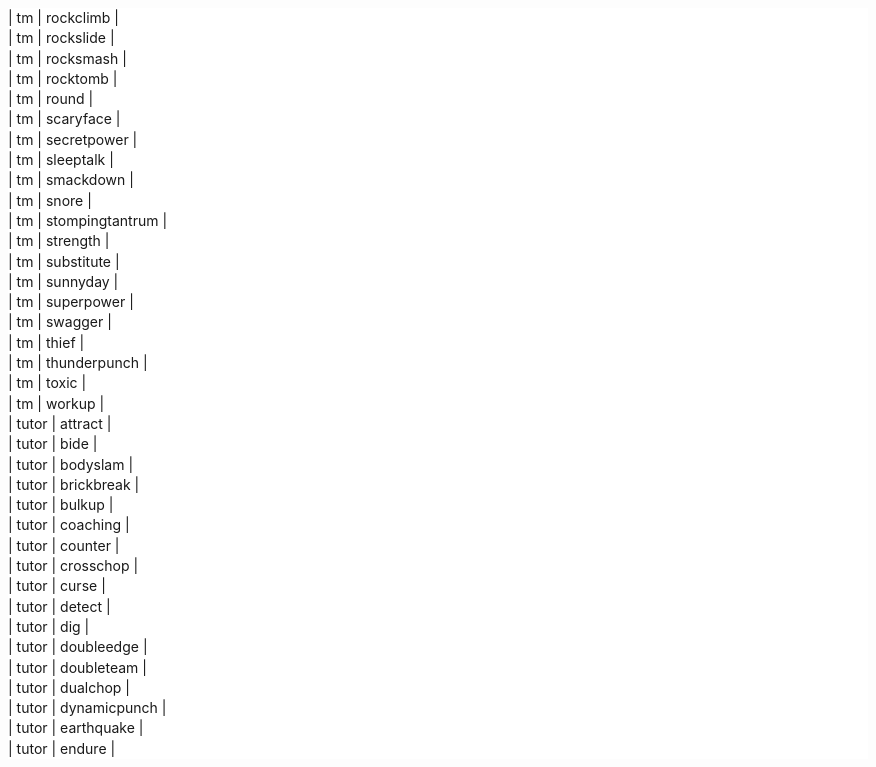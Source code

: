 | tm | rockclimb |  
| tm | rockslide |  
| tm | rocksmash |  
| tm | rocktomb |  
| tm | round |  
| tm | scaryface |  
| tm | secretpower |  
| tm | sleeptalk |  
| tm | smackdown |  
| tm | snore |  
| tm | stompingtantrum |  
| tm | strength |  
| tm | substitute |  
| tm | sunnyday |  
| tm | superpower |  
| tm | swagger |  
| tm | thief |  
| tm | thunderpunch |  
| tm | toxic |  
| tm | workup |  
| tutor | attract |  
| tutor | bide |  
| tutor | bodyslam |  
| tutor | brickbreak |  
| tutor | bulkup |  
| tutor | coaching |  
| tutor | counter |  
| tutor | crosschop |  
| tutor | curse |  
| tutor | detect |  
| tutor | dig |  
| tutor | doubleedge |  
| tutor | doubleteam |  
| tutor | dualchop |  
| tutor | dynamicpunch |  
| tutor | earthquake |  
| tutor | endure |  